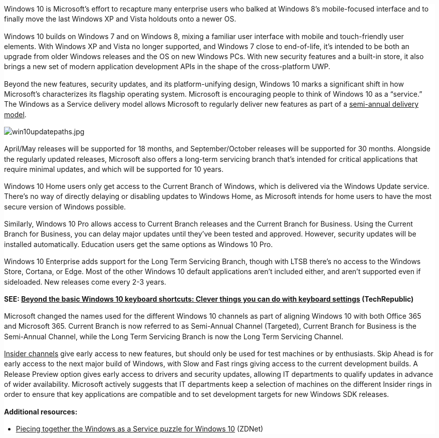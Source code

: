 Windows 10 is Microsoft’s effort to recapture many enterprise users who balked at Windows 8’s mobile-focused interface and to finally move the last Windows XP and Vista holdouts onto a newer OS.

Windows 10 builds on Windows 7 and on Windows 8, mixing a familiar user interface with mobile and touch-friendly user elements. With Windows XP and Vista no longer supported, and Windows 7 close to end-of-life, it’s intended to be both an upgrade from older Windows releases and the OS on new Windows PCs. With new security features and a built-in store, it also brings a new set of modern application development APIs in the shape of the cross-platform UWP.

Beyond the new features, security updates, and its platform-unifying design, Windows 10 marks a significant shift in how Microsoft’s characterizes its flagship operating system. Microsoft is encouraging people to think of Windows 10 as a “service.” The Windows as a Service delivery model allows Microsoft to regularly deliver new features as part of a [semi-annual delivery model](https://www.microsoft.com/en-us/itpro/windows-10/release-information).

![win10updatepaths.jpg](https://www.techrepublic.com/a/hub/i/r/2015/07/30/9d6fd263-64fb-4111-8f19-105424db0cb1/resize/770x/832ffa5ed32d15030ec6c20d426bce04/win10updatepaths.jpg)

April/May releases will be supported for 18 months, and September/October releases will be supported for 30 months. Alongside the regularly updated releases, Microsoft also offers a long-term servicing branch that’s intended for critical applications that require minimal updates, and which will be supported for 10 years.

Windows 10 Home users only get access to the Current Branch of Windows, which is delivered via the Windows Update service. There’s no way of directly delaying or disabling updates to Windows Home, as Microsoft intends for home users to have the most secure version of Windows possible.

Similarly, Windows 10 Pro allows access to Current Branch releases and the Current Branch for Business. Using the Current Branch for Business, you can delay major updates until they’ve been tested and approved. However, security updates will be installed automatically. Education users get the same options as Windows 10 Pro.

Windows 10 Enterprise adds support for the Long Term Servicing Branch, though with LTSB there’s no access to the Windows Store, Cortana, or Edge. Most of the other Windows 10 default applications aren’t included either, and aren’t supported even if sideloaded. New releases come every 2-3 years.

**SEE: [Beyond the basic Windows 10 keyboard shortcuts: Clever things you can do with keyboard settings](https://www.techrepublic.com/article/beyond-the-basic-windows-10-keyboard-shortcuts-clever-things-you-can-do-with-keyboard-settings/) (TechRepublic)**

Microsoft changed the names used for the different Windows 10 channels as part of aligning Windows 10 with both Office 365 and Microsoft 365. Current Branch is now referred to as Semi-Annual Channel (Targeted), Current Branch for Business is the Semi-Annual Channel, while the Long Term Servicing Branch is now the Long Term Servicing Channel.

[Insider channels](https://www.techrepublic.com/article/how-to-enroll-in-the-windows-insider-program/) give early access to new features, but should only be used for test machines or by enthusiasts. Skip Ahead is for early access to the next major build of Windows, with Slow and Fast rings giving access to the current development builds. A Release Preview option gives early access to drivers and security updates, allowing IT departments to qualify updates in advance of wider availability. Microsoft actively suggests that IT departments keep a selection of machines on the different Insider rings in order to ensure that key applications are compatible and to set development targets for new Windows SDK releases.

**Additional resources:**

-   [Piecing together the Windows as a Service puzzle for Windows 10](http://www.zdnet.com/article/piecing-together-the-windows-as-a-service-puzzle-for-windows-10/) (ZDNet)
